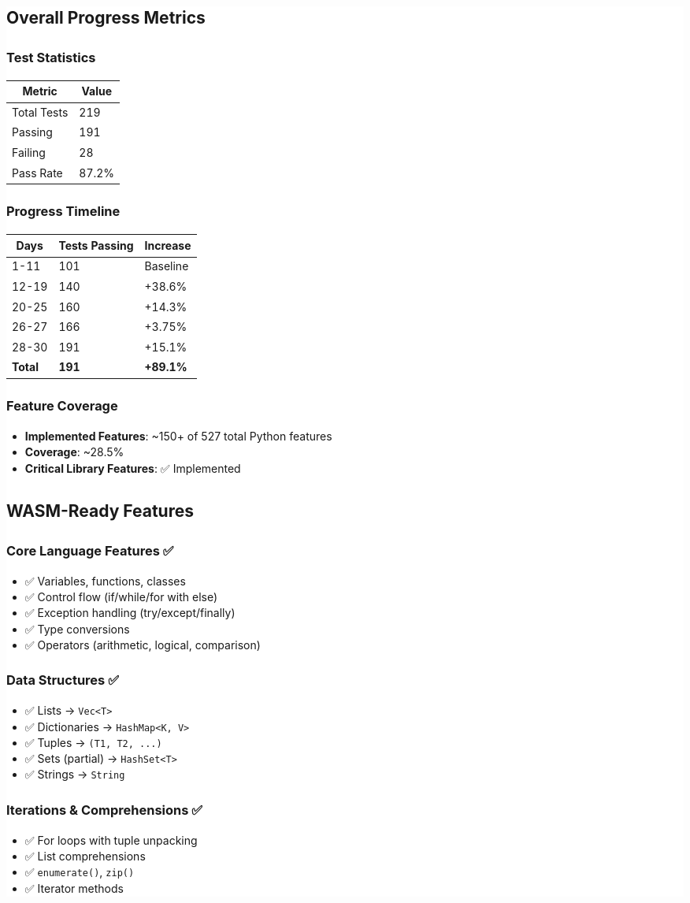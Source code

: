 ## Overall Progress Metrics

### Test Statistics
| Metric | Value |
|--------|-------|
| Total Tests | 219 |
| Passing | 191 |
| Failing | 28 |
| Pass Rate | 87.2% |

### Progress Timeline
| Days | Tests Passing | Increase |
|------|--------------|----------|
| 1-11 | 101 | Baseline |
| 12-19 | 140 | +38.6% |
| 20-25 | 160 | +14.3% |
| 26-27 | 166 | +3.75% |
| 28-30 | 191 | +15.1% |
| **Total** | **191** | **+89.1%** |

### Feature Coverage
- **Implemented Features**: ~150+ of 527 total Python features
- **Coverage**: ~28.5%
- **Critical Library Features**: ✅ Implemented

## WASM-Ready Features

### Core Language Features ✅
- ✅ Variables, functions, classes
- ✅ Control flow (if/while/for with else)
- ✅ Exception handling (try/except/finally)
- ✅ Type conversions
- ✅ Operators (arithmetic, logical, comparison)

### Data Structures ✅
- ✅ Lists → `Vec<T>`
- ✅ Dictionaries → `HashMap<K, V>`
- ✅ Tuples → `(T1, T2, ...)`
- ✅ Sets (partial) → `HashSet<T>`
- ✅ Strings → `String`

### Iterations & Comprehensions ✅
- ✅ For loops with tuple unpacking
- ✅ List comprehensions
- ✅ `enumerate()`, `zip()`
- ✅ Iterator methods
